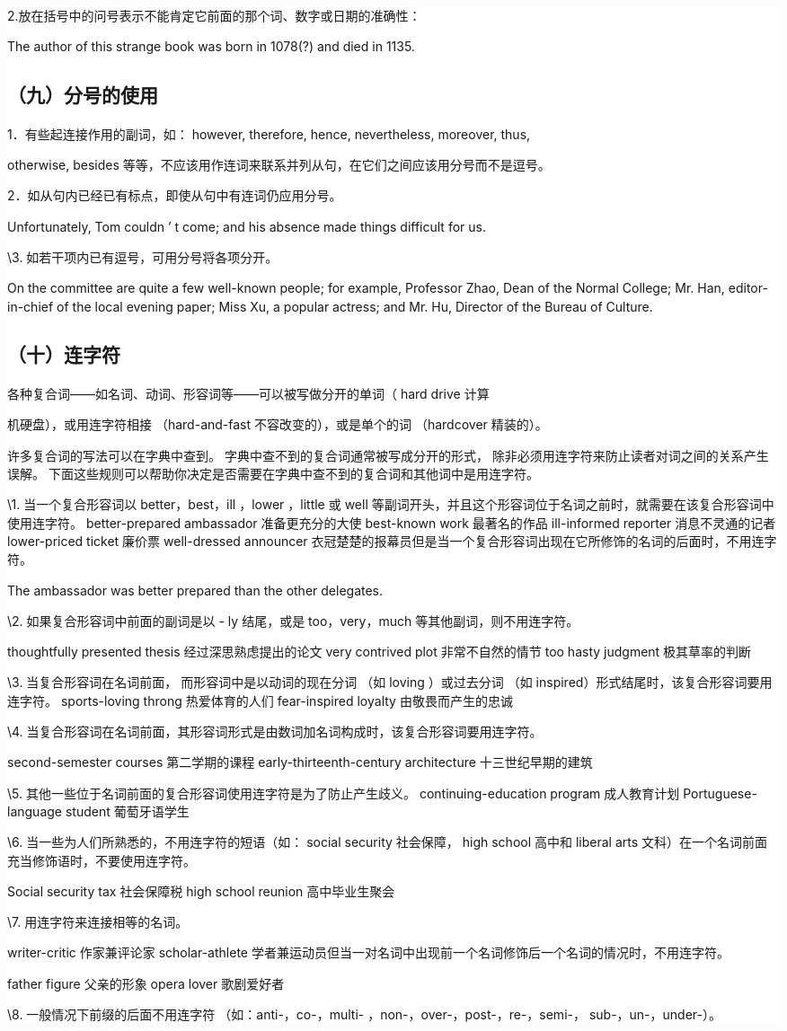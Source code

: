 2.放在括号中的问号表示不能肯定它前面的那个词、数字或日期的准确性：

The author of this strange book was born in 1078\(?\) and died in 1135.

## （九）分号的使用

1．有些起连接作用的副词，如： however, therefore, hence, nevertheless, moreover, thus,

otherwise, besides 等等，不应该用作连词来联系并列从句，在它们之间应该用分号而不是逗号。

2．如从句内已经已有标点，即使从句中有连词仍应用分号。

 Unfortunately, Tom couldn ’ t come; and his absence made things difficult for us.

\3. 如若干项内已有逗号，可用分号将各项分开。

On the committee are quite a few well-known people; for example, Professor Zhao, Dean of the Normal College; Mr. Han, editor-in-chief of the local evening paper; Miss Xu, a popular actress; and Mr. Hu, Director of the Bureau of Culture.

## （十）连字符

 各种复合词——如名词、动词、形容词等——可以被写做分开的单词（ hard drive 计算

机硬盘），或用连字符相接 （hard-and-fast 不容改变的），或是单个的词 （hardcover 精装的）。

许多复合词的写法可以在字典中查到。 字典中查不到的复合词通常被写成分开的形式， 除非必须用连字符来防止读者对词之间的关系产生误解。 下面这些规则可以帮助你决定是否需要在字典中查不到的复合词和其他词中是用连字符。

\1. 当一个复合形容词以 better，best，ill ，lower ，little 或 well 等副词开头，并且这个形容词位于名词之前时，就需要在该复合形容词中使用连字符。 better-prepared ambassador 准备更充分的大使 best-known work 最著名的作品 ill-informed reporter 消息不灵通的记者 lower-priced ticket 廉价票 well-dressed announcer 衣冠楚楚的报幕员但是当一个复合形容词出现在它所修饰的名词的后面时，不用连字符。

The ambassador was better prepared than the other delegates.

\2. 如果复合形容词中前面的副词是以 - ly 结尾，或是 too，very，much 等其他副词，则不用连字符。

thoughtfully presented thesis 经过深思熟虑提出的论文 very contrived plot 非常不自然的情节 too hasty judgment 极其草率的判断

\3. 当复合形容词在名词前面， 而形容词中是以动词的现在分词 （如 loving ）或过去分词 （如 inspired）形式结尾时，该复合形容词要用连字符。 sports-loving throng 热爱体育的人们 fear-inspired loyalty 由敬畏而产生的忠诚

\4. 当复合形容词在名词前面，其形容词形式是由数词加名词构成时，该复合形容词要用连字符。

second-semester courses 第二学期的课程 early-thirteenth-century architecture 十三世纪早期的建筑

\5. 其他一些位于名词前面的复合形容词使用连字符是为了防止产生歧义。 continuing-education program 成人教育计划 Portuguese-language student 葡萄牙语学生

\6. 当一些为人们所熟悉的，不用连字符的短语（如： social security 社会保障， high school 高中和 liberal arts 文科）在一个名词前面充当修饰语时，不要使用连字符。

Social security tax 社会保障税 high school reunion 高中毕业生聚会

\7. 用连字符来连接相等的名词。

writer-critic 作家兼评论家 scholar-athlete 学者兼运动员但当一对名词中出现前一个名词修饰后一个名词的情况时，不用连字符。

 father figure 父亲的形象 opera lover 歌剧爱好者

\8. 一般情况下前缀的后面不用连字符 （如：anti-，co-，multi- ，non-，over-，post-，re-，semi-， sub-，un-，under-）。
